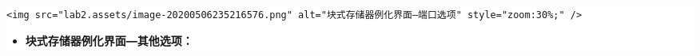     <img src="lab2.assets/image-20200506235216576.png" alt="块式存储器例化界面—端口选项" style="zoom:30%;" />

  - **块式存储器例化界面—其他选项：**
